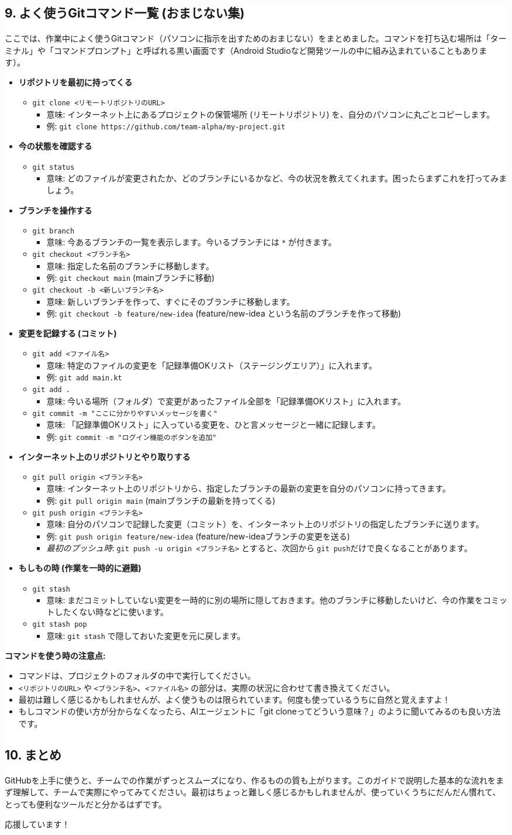 ## 9. よく使うGitコマンド一覧 (おまじない集)

ここでは、作業中によく使うGitコマンド（パソコンに指示を出すためのおまじない）をまとめました。コマンドを打ち込む場所は「ターミナル」や「コマンドプロンプト」と呼ばれる黒い画面です（Android Studioなど開発ツールの中に組み込まれていることもあります）。

* **リポジトリを最初に持ってくる**
    * `git clone <リモートリポジトリのURL>`
        * 意味: インターネット上にあるプロジェクトの保管場所 (リモートリポジトリ) を、自分のパソコンに丸ごとコピーします。
        * 例: `git clone https://github.com/team-alpha/my-project.git`

* **今の状態を確認する**
    * `git status`
        * 意味: どのファイルが変更されたか、どのブランチにいるかなど、今の状況を教えてくれます。困ったらまずこれを打ってみましょう。

* **ブランチを操作する**
    * `git branch`
        * 意味: 今あるブランチの一覧を表示します。今いるブランチには `*` が付きます。
    * `git checkout <ブランチ名>`
        * 意味: 指定した名前のブランチに移動します。
        * 例: `git checkout main` (mainブランチに移動)
    * `git checkout -b <新しいブランチ名>`
        * 意味: 新しいブランチを作って、すぐにそのブランチに移動します。
        * 例: `git checkout -b feature/new-idea` (feature/new-idea という名前のブランチを作って移動)

* **変更を記録する (コミット)**
    * `git add <ファイル名>`
        * 意味: 特定のファイルの変更を「記録準備OKリスト（ステージングエリア）」に入れます。
        * 例: `git add main.kt`
    * `git add .`
        * 意味: 今いる場所（フォルダ）で変更があったファイル全部を「記録準備OKリスト」に入れます。
    * `git commit -m "ここに分かりやすいメッセージを書く"`
        * 意味: 「記録準備OKリスト」に入っている変更を、ひと言メッセージと一緒に記録します。
        * 例: `git commit -m "ログイン機能のボタンを追加"`

* **インターネット上のリポジトリとやり取りする**
    * `git pull origin <ブランチ名>`
        * 意味: インターネット上のリポジトリから、指定したブランチの最新の変更を自分のパソコンに持ってきます。
        * 例: `git pull origin main` (mainブランチの最新を持ってくる)
    * `git push origin <ブランチ名>`
        * 意味: 自分のパソコンで記録した変更（コミット）を、インターネット上のリポジトリの指定したブランチに送ります。
        * 例: `git push origin feature/new-idea` (feature/new-ideaブランチの変更を送る)
        * *最初のプッシュ時*: `git push -u origin <ブランチ名>` とすると、次回から `git push`だけで良くなることがあります。

* **もしもの時 (作業を一時的に避難)**
    * `git stash`
        * 意味: まだコミットしていない変更を一時的に別の場所に隠しておきます。他のブランチに移動したいけど、今の作業をコミットしたくない時などに使います。
    * `git stash pop`
        * 意味: `git stash` で隠しておいた変更を元に戻します。

**コマンドを使う時の注意点:**

* コマンドは、プロジェクトのフォルダの中で実行してください。
* `<リポジトリのURL>` や `<ブランチ名>`、`<ファイル名>` の部分は、実際の状況に合わせて書き換えてください。
* 最初は難しく感じるかもしれませんが、よく使うものは限られています。何度も使っているうちに自然と覚えますよ！
* もしコマンドの使い方が分からなくなったら、AIエージェントに「git cloneってどういう意味？」のように聞いてみるのも良い方法です。

## 10. まとめ

GitHubを上手に使うと、チームでの作業がずっとスムーズになり、作るものの質も上がります。このガイドで説明した基本的な流れをまず理解して、チームで実際にやってみてください。最初はちょっと難しく感じるかもしれませんが、使っていくうちにだんだん慣れて、とっても便利なツールだと分かるはずです。

応援しています！
